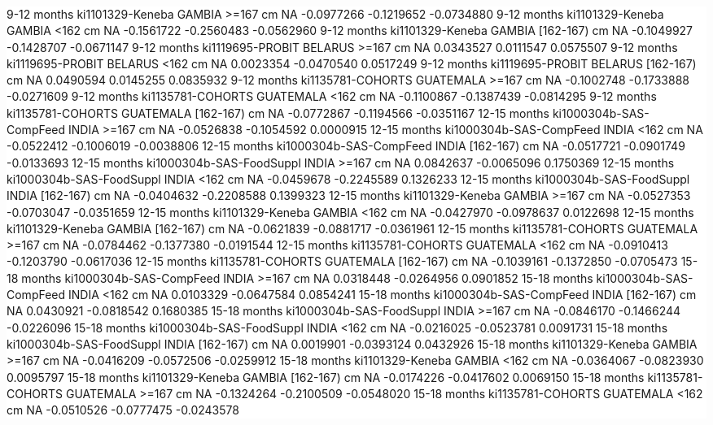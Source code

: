 9-12 months    ki1101329-Keneba           GAMBIA      >=167 cm             NA                -0.0977266   -0.1219652   -0.0734880
9-12 months    ki1101329-Keneba           GAMBIA      <162 cm              NA                -0.1561722   -0.2560483   -0.0562960
9-12 months    ki1101329-Keneba           GAMBIA      [162-167) cm         NA                -0.1049927   -0.1428707   -0.0671147
9-12 months    ki1119695-PROBIT           BELARUS     >=167 cm             NA                 0.0343527    0.0111547    0.0575507
9-12 months    ki1119695-PROBIT           BELARUS     <162 cm              NA                 0.0023354   -0.0470540    0.0517249
9-12 months    ki1119695-PROBIT           BELARUS     [162-167) cm         NA                 0.0490594    0.0145255    0.0835932
9-12 months    ki1135781-COHORTS          GUATEMALA   >=167 cm             NA                -0.1002748   -0.1733888   -0.0271609
9-12 months    ki1135781-COHORTS          GUATEMALA   <162 cm              NA                -0.1100867   -0.1387439   -0.0814295
9-12 months    ki1135781-COHORTS          GUATEMALA   [162-167) cm         NA                -0.0772867   -0.1194566   -0.0351167
12-15 months   ki1000304b-SAS-CompFeed    INDIA       >=167 cm             NA                -0.0526838   -0.1054592    0.0000915
12-15 months   ki1000304b-SAS-CompFeed    INDIA       <162 cm              NA                -0.0522412   -0.1006019   -0.0038806
12-15 months   ki1000304b-SAS-CompFeed    INDIA       [162-167) cm         NA                -0.0517721   -0.0901749   -0.0133693
12-15 months   ki1000304b-SAS-FoodSuppl   INDIA       >=167 cm             NA                 0.0842637   -0.0065096    0.1750369
12-15 months   ki1000304b-SAS-FoodSuppl   INDIA       <162 cm              NA                -0.0459678   -0.2245589    0.1326233
12-15 months   ki1000304b-SAS-FoodSuppl   INDIA       [162-167) cm         NA                -0.0404632   -0.2208588    0.1399323
12-15 months   ki1101329-Keneba           GAMBIA      >=167 cm             NA                -0.0527353   -0.0703047   -0.0351659
12-15 months   ki1101329-Keneba           GAMBIA      <162 cm              NA                -0.0427970   -0.0978637    0.0122698
12-15 months   ki1101329-Keneba           GAMBIA      [162-167) cm         NA                -0.0621839   -0.0881717   -0.0361961
12-15 months   ki1135781-COHORTS          GUATEMALA   >=167 cm             NA                -0.0784462   -0.1377380   -0.0191544
12-15 months   ki1135781-COHORTS          GUATEMALA   <162 cm              NA                -0.0910413   -0.1203790   -0.0617036
12-15 months   ki1135781-COHORTS          GUATEMALA   [162-167) cm         NA                -0.1039161   -0.1372850   -0.0705473
15-18 months   ki1000304b-SAS-CompFeed    INDIA       >=167 cm             NA                 0.0318448   -0.0264956    0.0901852
15-18 months   ki1000304b-SAS-CompFeed    INDIA       <162 cm              NA                 0.0103329   -0.0647584    0.0854241
15-18 months   ki1000304b-SAS-CompFeed    INDIA       [162-167) cm         NA                 0.0430921   -0.0818542    0.1680385
15-18 months   ki1000304b-SAS-FoodSuppl   INDIA       >=167 cm             NA                -0.0846170   -0.1466244   -0.0226096
15-18 months   ki1000304b-SAS-FoodSuppl   INDIA       <162 cm              NA                -0.0216025   -0.0523781    0.0091731
15-18 months   ki1000304b-SAS-FoodSuppl   INDIA       [162-167) cm         NA                 0.0019901   -0.0393124    0.0432926
15-18 months   ki1101329-Keneba           GAMBIA      >=167 cm             NA                -0.0416209   -0.0572506   -0.0259912
15-18 months   ki1101329-Keneba           GAMBIA      <162 cm              NA                -0.0364067   -0.0823930    0.0095797
15-18 months   ki1101329-Keneba           GAMBIA      [162-167) cm         NA                -0.0174226   -0.0417602    0.0069150
15-18 months   ki1135781-COHORTS          GUATEMALA   >=167 cm             NA                -0.1324264   -0.2100509   -0.0548020
15-18 months   ki1135781-COHORTS          GUATEMALA   <162 cm              NA                -0.0510526   -0.0777475   -0.0243578